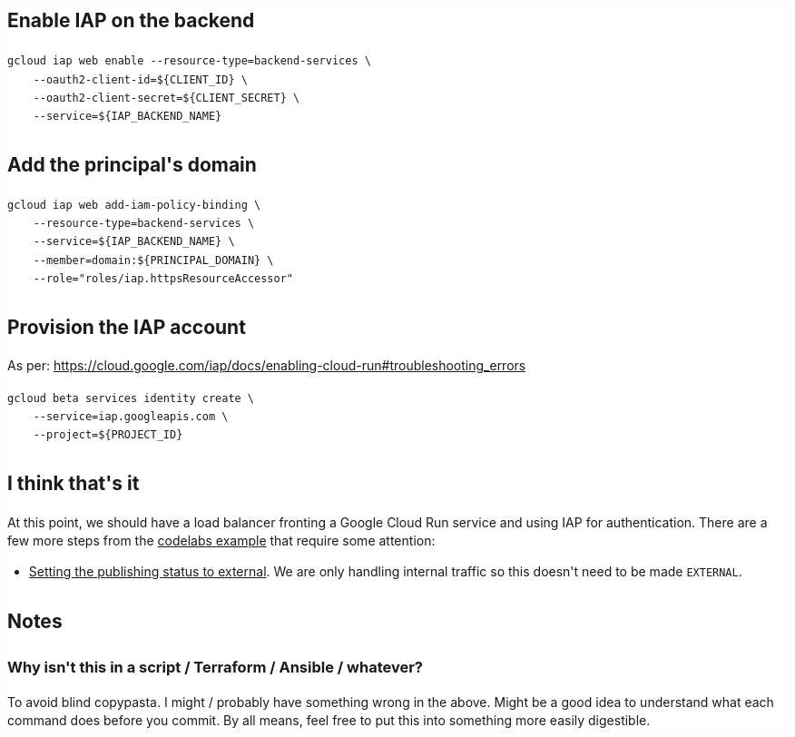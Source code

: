 ## Enable IAP on the backend

```
gcloud iap web enable --resource-type=backend-services \
    --oauth2-client-id=${CLIENT_ID} \
    --oauth2-client-secret=${CLIENT_SECRET} \
    --service=${IAP_BACKEND_NAME}
```

## Add the principal's domain

```
gcloud iap web add-iam-policy-binding \
    --resource-type=backend-services \
    --service=${IAP_BACKEND_NAME} \
    --member=domain:${PRINCIPAL_DOMAIN} \
    --role="roles/iap.httpsResourceAccessor"
```

## Provision the IAP account

As per: https://cloud.google.com/iap/docs/enabling-cloud-run#troubleshooting_errors

```
gcloud beta services identity create \
    --service=iap.googleapis.com \
    --project=${PROJECT_ID}
```

## I think that's it

At this point, we should have a load balancer fronting a Google Cloud Run
service and using IAP for authentication. There are a few more steps from the
[codelabs
example](https://codelabs.developers.google.com/secure-serverless-application-with-identity-aware-proxy#0)
that require some attention:

- [Setting the publishing status to
  external](https://codelabs.developers.google.com/secure-serverless-application-with-identity-aware-proxy#4).
  We are only handling internal traffic so this doesn't need to be made `EXTERNAL`.

## Notes

### Why isn't this in a script / Terraform / Ansible / whatever?

To avoid blind copypasta. I might / probably have something wrong in the above.
Might be a good idea to understand what each command does before you commit. By
all means, feel free to put this into something more easily digestible.
